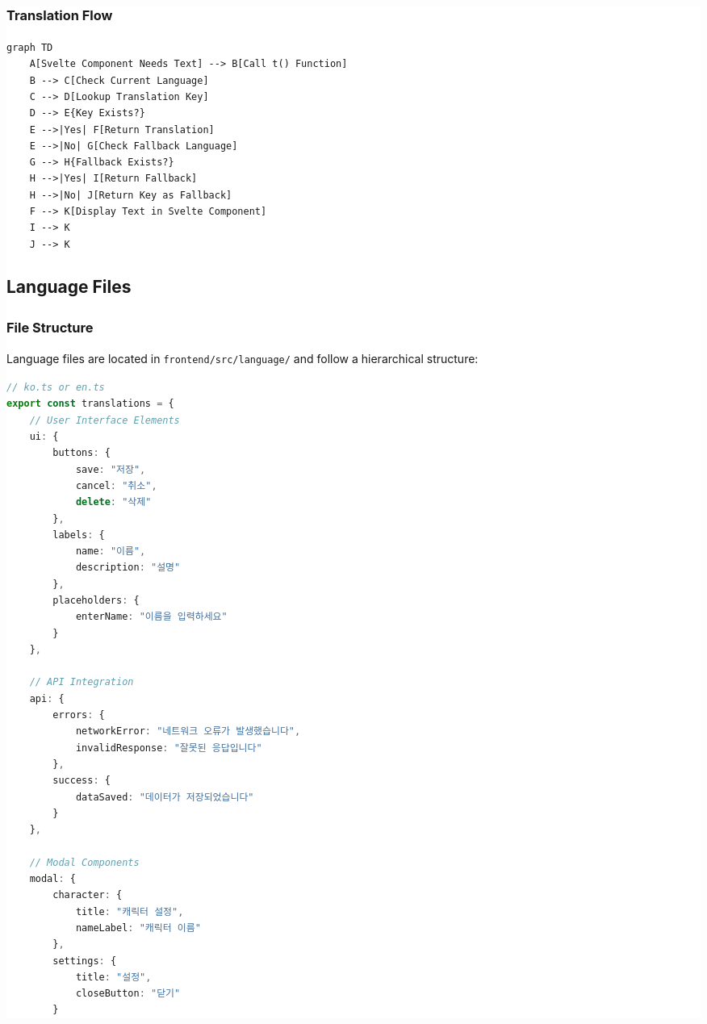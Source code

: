 ### Translation Flow

```mermaid
graph TD
    A[Svelte Component Needs Text] --> B[Call t() Function]
    B --> C[Check Current Language]
    C --> D[Lookup Translation Key]
    D --> E{Key Exists?}
    E -->|Yes| F[Return Translation]
    E -->|No| G[Check Fallback Language]
    G --> H{Fallback Exists?}
    H -->|Yes| I[Return Fallback]
    H -->|No| J[Return Key as Fallback]
    F --> K[Display Text in Svelte Component]
    I --> K
    J --> K
```

## Language Files

### File Structure

Language files are located in `frontend/src/language/` and follow a hierarchical structure:

```typescript
// ko.ts or en.ts
export const translations = {
    // User Interface Elements
    ui: {
        buttons: {
            save: "저장",
            cancel: "취소",
            delete: "삭제"
        },
        labels: {
            name: "이름",
            description: "설명"
        },
        placeholders: {
            enterName: "이름을 입력하세요"
        }
    },
    
    // API Integration
    api: {
        errors: {
            networkError: "네트워크 오류가 발생했습니다",
            invalidResponse: "잘못된 응답입니다"
        },
        success: {
            dataSaved: "데이터가 저장되었습니다"
        }
    },
    
    // Modal Components
    modal: {
        character: {
            title: "캐릭터 설정",
            nameLabel: "캐릭터 이름"
        },
        settings: {
            title: "설정",
            closeButton: "닫기"
        }
```